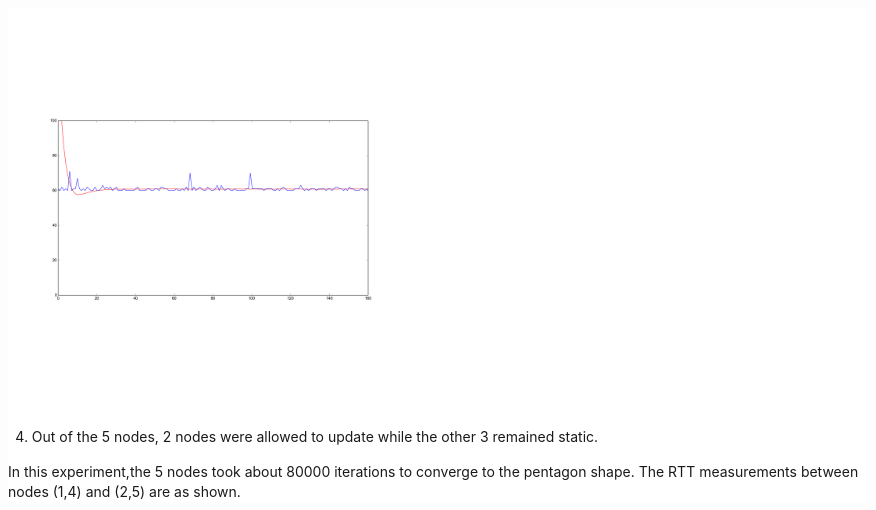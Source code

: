   <img src="https://github.com/visheshnp/Fog-Computing/blob/master/Graphs/5_3_3_mappings.png" data-canonical-src="https://github.com/visheshnp/Fog-Computing/blob/master/Graphs/5_3_3_mappings.png" width="400" height="400">  
  
 4) Out of the 5 nodes, 2 nodes were allowed to update while the other 3 remained static.
 
  In this experiment,the 5 nodes took about 80000 iterations to converge to the pentagon shape. The RTT measurements between  nodes (1,4) and (2,5) are as shown.
 